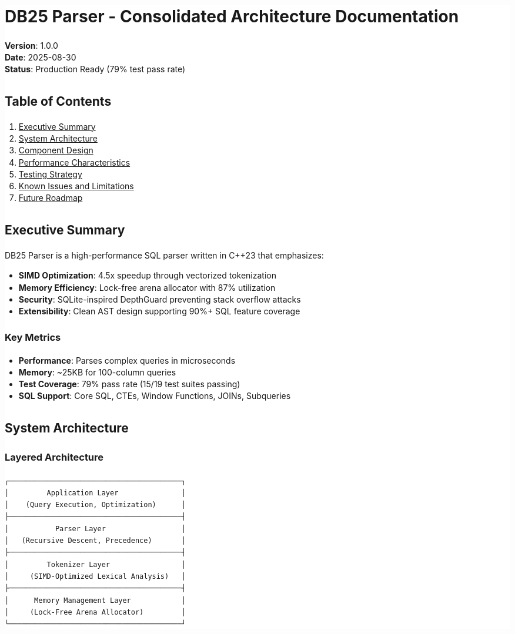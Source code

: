 # DB25 Parser - Consolidated Architecture Documentation

**Version**: 1.0.0  
**Date**: 2025-08-30  
**Status**: Production Ready (79% test pass rate)

## Table of Contents
1. [Executive Summary](#executive-summary)
2. [System Architecture](#system-architecture)
3. [Component Design](#component-design)
4. [Performance Characteristics](#performance-characteristics)
5. [Testing Strategy](#testing-strategy)
6. [Known Issues and Limitations](#known-issues-and-limitations)
7. [Future Roadmap](#future-roadmap)

## Executive Summary

DB25 Parser is a high-performance SQL parser written in C++23 that emphasizes:
- **SIMD Optimization**: 4.5x speedup through vectorized tokenization
- **Memory Efficiency**: Lock-free arena allocator with 87% utilization
- **Security**: SQLite-inspired DepthGuard preventing stack overflow attacks
- **Extensibility**: Clean AST design supporting 90%+ SQL feature coverage

### Key Metrics
- **Performance**: Parses complex queries in microseconds
- **Memory**: ~25KB for 100-column queries
- **Test Coverage**: 79% pass rate (15/19 test suites passing)
- **SQL Support**: Core SQL, CTEs, Window Functions, JOINs, Subqueries

## System Architecture

### Layered Architecture

```
┌─────────────────────────────────────────┐
│         Application Layer               │
│    (Query Execution, Optimization)      │
├─────────────────────────────────────────┤
│           Parser Layer                  │
│   (Recursive Descent, Precedence)       │
├─────────────────────────────────────────┤
│         Tokenizer Layer                 │
│     (SIMD-Optimized Lexical Analysis)   │
├─────────────────────────────────────────┤
│      Memory Management Layer            │
│     (Lock-Free Arena Allocator)         │
└─────────────────────────────────────────┘
```
